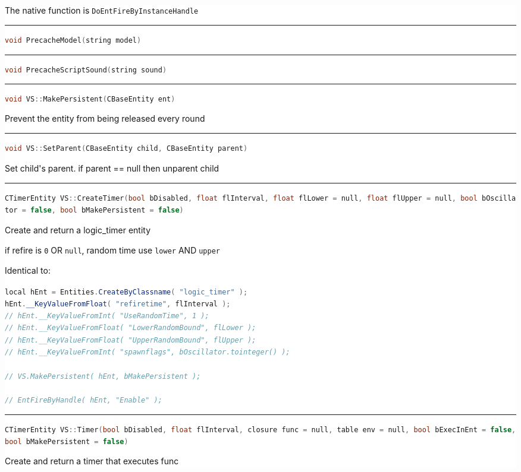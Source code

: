 The native function is `DoEntFireByInstanceHandle`

________________________________

<a name="f_PrecacheModel"></a>
```cpp
void PrecacheModel(string model)
```

________________________________

<a name="f_PrecacheScriptSound"></a>
```cpp
void PrecacheScriptSound(string sound)
```

________________________________

<a name="f_MakePersistent"></a>
```cpp
void VS::MakePersistent(CBaseEntity ent)
```
Prevent the entity from being released every round
________________________________

<a name="f_SetParent"></a>
```cpp
void VS::SetParent(CBaseEntity child, CBaseEntity parent)
```
Set child's parent. if parent == null then unparent child
________________________________

<a name="f_CreateTimer"></a>
```cpp
CTimerEntity VS::CreateTimer(bool bDisabled, float flInterval, float flLower = null, float flUpper = null, bool bOscillator = false, bool bMakePersistent = false)
```
Create and return a logic_timer entity

if refire is `0` OR `null`, random time use `lower` AND `upper`

Identical to:
```cs
local hEnt = Entities.CreateByClassname( "logic_timer" );
hEnt.__KeyValueFromFloat( "refiretime", flInterval );
// hEnt.__KeyValueFromInt( "UseRandomTime", 1 );
// hEnt.__KeyValueFromFloat( "LowerRandomBound", flLower );
// hEnt.__KeyValueFromFloat( "UpperRandomBound", flUpper );
// hEnt.__KeyValueFromInt( "spawnflags", bOscillator.tointeger() );

// VS.MakePersistent( hEnt, bMakePersistent );

// EntFireByHandle( hEnt, "Enable" );
```

________________________________

<a name="f_Timer"></a>
```cpp
CTimerEntity VS::Timer(bool bDisabled, float flInterval, closure func = null, table env = null, bool bExecInEnt = false, bool bMakePersistent = false)
```
Create and return a timer that executes func
